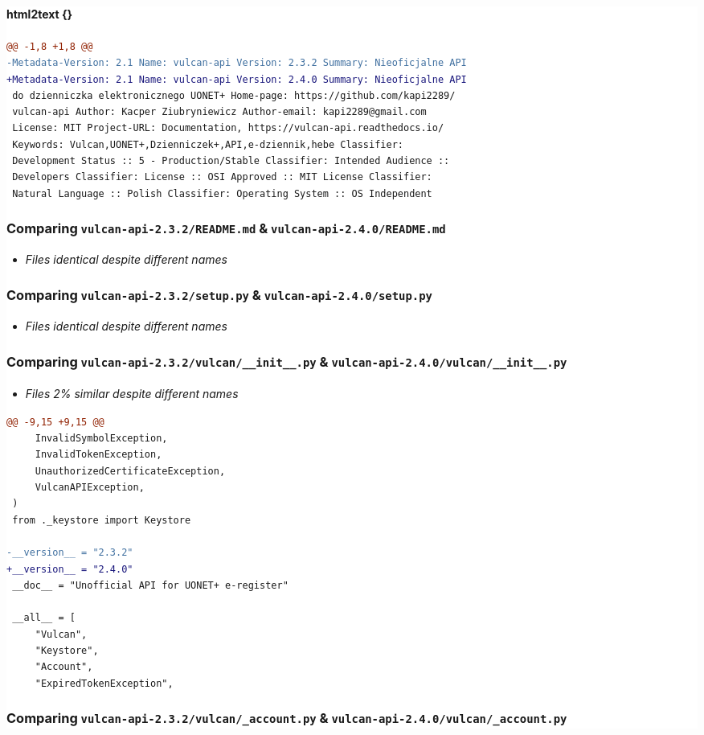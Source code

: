 #### html2text {}

```diff
@@ -1,8 +1,8 @@
-Metadata-Version: 2.1 Name: vulcan-api Version: 2.3.2 Summary: Nieoficjalne API
+Metadata-Version: 2.1 Name: vulcan-api Version: 2.4.0 Summary: Nieoficjalne API
 do dzienniczka elektronicznego UONET+ Home-page: https://github.com/kapi2289/
 vulcan-api Author: Kacper Ziubryniewicz Author-email: kapi2289@gmail.com
 License: MIT Project-URL: Documentation, https://vulcan-api.readthedocs.io/
 Keywords: Vulcan,UONET+,Dzienniczek+,API,e-dziennik,hebe Classifier:
 Development Status :: 5 - Production/Stable Classifier: Intended Audience ::
 Developers Classifier: License :: OSI Approved :: MIT License Classifier:
 Natural Language :: Polish Classifier: Operating System :: OS Independent
```

### Comparing `vulcan-api-2.3.2/README.md` & `vulcan-api-2.4.0/README.md`

 * *Files identical despite different names*

### Comparing `vulcan-api-2.3.2/setup.py` & `vulcan-api-2.4.0/setup.py`

 * *Files identical despite different names*

### Comparing `vulcan-api-2.3.2/vulcan/__init__.py` & `vulcan-api-2.4.0/vulcan/__init__.py`

 * *Files 2% similar despite different names*

```diff
@@ -9,15 +9,15 @@
     InvalidSymbolException,
     InvalidTokenException,
     UnauthorizedCertificateException,
     VulcanAPIException,
 )
 from ._keystore import Keystore
 
-__version__ = "2.3.2"
+__version__ = "2.4.0"
 __doc__ = "Unofficial API for UONET+ e-register"
 
 __all__ = [
     "Vulcan",
     "Keystore",
     "Account",
     "ExpiredTokenException",
```

### Comparing `vulcan-api-2.3.2/vulcan/_account.py` & `vulcan-api-2.4.0/vulcan/_account.py`
